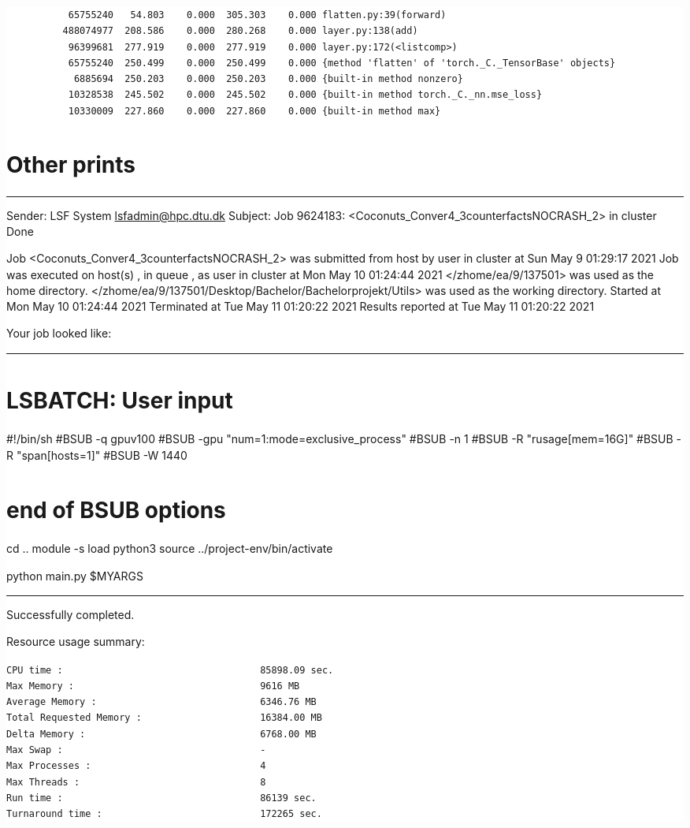                65755240   54.803    0.000  305.303    0.000 flatten.py:39(forward)
              488074977  208.586    0.000  280.268    0.000 layer.py:138(add)
               96399681  277.919    0.000  277.919    0.000 layer.py:172(<listcomp>)
               65755240  250.499    0.000  250.499    0.000 {method 'flatten' of 'torch._C._TensorBase' objects}
                6885694  250.203    0.000  250.203    0.000 {built-in method nonzero}
               10328538  245.502    0.000  245.502    0.000 {built-in method torch._C._nn.mse_loss}
               10330009  227.860    0.000  227.860    0.000 {built-in method max}


# Other prints


------------------------------------------------------------
Sender: LSF System <lsfadmin@hpc.dtu.dk>
Subject: Job 9624183: <Coconuts_Conver4_3counterfactsNOCRASH_2> in cluster <dcc> Done

Job <Coconuts_Conver4_3counterfactsNOCRASH_2> was submitted from host <gbarlogin1> by user <s183914> in cluster <dcc> at Sun May  9 01:29:17 2021
Job was executed on host(s) <n-62-20-2>, in queue <gpuv100>, as user <s183914> in cluster <dcc> at Mon May 10 01:24:44 2021
</zhome/ea/9/137501> was used as the home directory.
</zhome/ea/9/137501/Desktop/Bachelor/Bachelorprojekt/Utils> was used as the working directory.
Started at Mon May 10 01:24:44 2021
Terminated at Tue May 11 01:20:22 2021
Results reported at Tue May 11 01:20:22 2021

Your job looked like:

------------------------------------------------------------
# LSBATCH: User input
#!/bin/sh
#BSUB -q gpuv100
#BSUB -gpu "num=1:mode=exclusive_process"
#BSUB -n 1
#BSUB -R "rusage[mem=16G]"
#BSUB -R "span[hosts=1]"
#BSUB -W 1440
# end of BSUB options
cd ..
module -s load python3
source ../project-env/bin/activate

python main.py $MYARGS


------------------------------------------------------------

Successfully completed.

Resource usage summary:

    CPU time :                                   85898.09 sec.
    Max Memory :                                 9616 MB
    Average Memory :                             6346.76 MB
    Total Requested Memory :                     16384.00 MB
    Delta Memory :                               6768.00 MB
    Max Swap :                                   -
    Max Processes :                              4
    Max Threads :                                8
    Run time :                                   86139 sec.
    Turnaround time :                            172265 sec.
